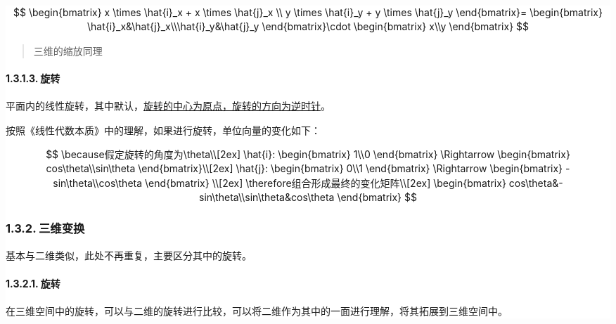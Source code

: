$$
\begin{bmatrix}
x \times \hat{i}_x + x \times \hat{j}_x \\
y \times \hat{i}_y + y \times \hat{j}_y
\end{bmatrix}=
\begin{bmatrix}
\hat{i}_x&\hat{j}_x\\\hat{i}_y&\hat{j}_y
\end{bmatrix}\cdot
\begin{bmatrix}
x\\y
\end{bmatrix}
$$

> 三维的缩放同理

#### 1.3.1.3. 旋转

平面内的线性旋转，其中默认，<u>旋转的中心为原点，旋转的方向为逆时针</u>。

按照《线性代数本质》中的理解，如果进行旋转，单位向量的变化如下：

$$
\because假定旋转的角度为\theta\\[2ex]
\hat{i}:
\begin{bmatrix}
1\\0
\end{bmatrix}
\Rightarrow
\begin{bmatrix}
cos\theta\\sin\theta
\end{bmatrix}\\[2ex]
\hat{j}:
\begin{bmatrix}
0\\1
\end{bmatrix}
\Rightarrow
\begin{bmatrix}
-sin\theta\\cos\theta
\end{bmatrix}
\\[2ex]
\therefore组合形成最终的变化矩阵\\[2ex]
\begin{bmatrix}
cos\theta&-sin\theta\\sin\theta&cos\theta
\end{bmatrix}
$$

### 1.3.2. 三维变换

基本与二维类似，此处不再重复，主要区分其中的旋转。

#### 1.3.2.1. 旋转

在三维空间中的旋转，可以与二维的旋转进行比较，可以将二维作为其中的一面进行理解，将其拓展到三维空间中。

